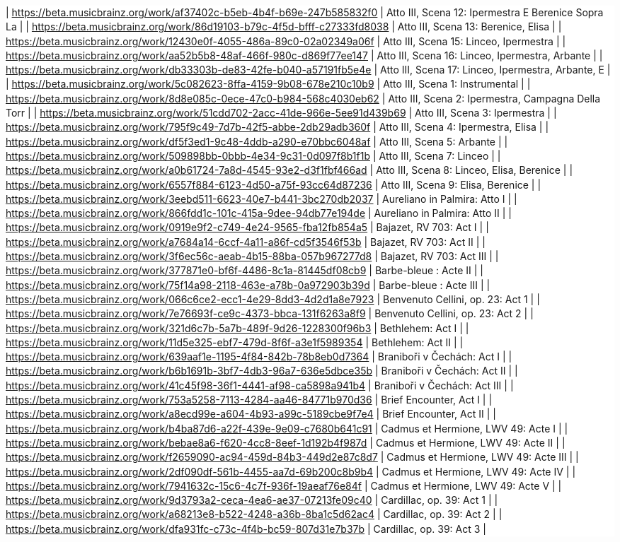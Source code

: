 | <https://beta.musicbrainz.org/work/af37402c-b5eb-4b4f-b69e-247b585832f0> | Atto III, Scena 12: Ipermestra E Berenice Sopra La |
| <https://beta.musicbrainz.org/work/86d19103-b79c-4f5d-bfff-c27333fd8038> | Atto III, Scena 13: Berenice, Elisa                |
| <https://beta.musicbrainz.org/work/12430e0f-4055-486a-89c0-02a02349a06f> | Atto III, Scena 15: Linceo, Ipermestra             |
| <https://beta.musicbrainz.org/work/aa52b5b8-48af-466f-980c-d869f77ee147> | Atto III, Scena 16: Linceo, Ipermestra, Arbante    |
| <https://beta.musicbrainz.org/work/db33303b-de83-42fe-b040-a57191fb5e4e> | Atto III, Scena 17: Linceo, Ipermestra, Arbante, E |
| <https://beta.musicbrainz.org/work/5c082623-8ffa-4159-9b08-678e210c10b9> | Atto III, Scena 1: Instrumental                    |
| <https://beta.musicbrainz.org/work/8d8e085c-0ece-47c0-b984-568c4030eb62> | Atto III, Scena 2: Ipermestra, Campagna Della Torr |
| <https://beta.musicbrainz.org/work/51cdd702-2acc-41de-966e-5ee91d439b69> | Atto III, Scena 3: Ipermestra                      |
| <https://beta.musicbrainz.org/work/795f9c49-7d7b-42f5-abbe-2db29adb360f> | Atto III, Scena 4: Ipermestra, Elisa               |
| <https://beta.musicbrainz.org/work/df5f3ed1-9c48-4ddb-a290-e70bbc6048af> | Atto III, Scena 5: Arbante                         |
| <https://beta.musicbrainz.org/work/509898bb-0bbb-4e34-9c31-0d097f8b1f1b> | Atto III, Scena 7: Linceo                          |
| <https://beta.musicbrainz.org/work/a0b61724-7a8d-4545-93e2-d3f1fbf466ad> | Atto III, Scena 8: Linceo, Elisa, Berenice         |
| <https://beta.musicbrainz.org/work/6557f884-6123-4d50-a75f-93cc64d87236> | Atto III, Scena 9: Elisa, Berenice                 |
| <https://beta.musicbrainz.org/work/3eebd511-6623-40e7-b441-3bc270db2037> | Aureliano in Palmira: Atto I                       |
| <https://beta.musicbrainz.org/work/866fdd1c-101c-415a-9dee-94db77e194de> | Aureliano in Palmira: Atto II                      |
| <https://beta.musicbrainz.org/work/0919e9f2-c749-4e24-9565-fba12fb854a5> | Bajazet, RV 703: Act I                             |
| <https://beta.musicbrainz.org/work/a7684a14-6ccf-4a11-a86f-cd5f3546f53b> | Bajazet, RV 703: Act II                            |
| <https://beta.musicbrainz.org/work/3f6ec56c-aeab-4b15-88ba-057b967277d8> | Bajazet, RV 703: Act III                           |
| <https://beta.musicbrainz.org/work/377871e0-bf6f-4486-8c1a-81445df08cb9> | Barbe-bleue : Acte II                              |
| <https://beta.musicbrainz.org/work/75f14a98-2118-463e-a78b-0a972903b39d> | Barbe-bleue : Acte III                             |
| <https://beta.musicbrainz.org/work/066c6ce2-ecc1-4e29-8dd3-4d2d1a8e7923> | Benvenuto Cellini, op. 23: Act 1                   |
| <https://beta.musicbrainz.org/work/7e76693f-ce9c-4373-bbca-131f6263a8f9> | Benvenuto Cellini, op. 23: Act 2                   |
| <https://beta.musicbrainz.org/work/321d6c7b-5a7b-489f-9d26-1228300f96b3> | Bethlehem: Act I                                   |
| <https://beta.musicbrainz.org/work/11d5e325-ebf7-479d-8f6f-a3e1f5989354> | Bethlehem: Act II                                  |
| <https://beta.musicbrainz.org/work/639aaf1e-1195-4f84-842b-78b8eb0d7364> | Braniboři v Čechách: Act I                         |
| <https://beta.musicbrainz.org/work/b6b1691b-3bf7-4db3-96a7-636e5dbce35b> | Braniboři v Čechách: Act II                        |
| <https://beta.musicbrainz.org/work/41c45f98-36f1-4441-af98-ca5898a941b4> | Braniboři v Čechách: Act III                       |
| <https://beta.musicbrainz.org/work/753a5258-7113-4284-aa46-84771b970d36> | Brief Encounter, Act I                             |
| <https://beta.musicbrainz.org/work/a8ecd99e-a604-4b93-a99c-5189cbe9f7e4> | Brief Encounter, Act II                            |
| <https://beta.musicbrainz.org/work/b4ba87d6-a22f-439e-9e09-c7680b641c91> | Cadmus et Hermione, LWV 49: Acte I                 |
| <https://beta.musicbrainz.org/work/bebae8a6-f620-4cc8-8eef-1d192b4f987d> | Cadmus et Hermione, LWV 49: Acte II                |
| <https://beta.musicbrainz.org/work/f2659090-ac94-459d-84b3-449d2e87c8d7> | Cadmus et Hermione, LWV 49: Acte III               |
| <https://beta.musicbrainz.org/work/2df090df-561b-4455-aa7d-69b200c8b9b4> | Cadmus et Hermione, LWV 49: Acte IV                |
| <https://beta.musicbrainz.org/work/7941632c-15c6-4c7f-936f-19aeaf76e84f> | Cadmus et Hermione, LWV 49: Acte V                 |
| <https://beta.musicbrainz.org/work/9d3793a2-ceca-4ea6-ae37-07213fe09c40> | Cardillac, op. 39: Act 1                           |
| <https://beta.musicbrainz.org/work/a68213e8-b522-4248-a36b-8ba1c5d62ac4> | Cardillac, op. 39: Act 2                           |
| <https://beta.musicbrainz.org/work/dfa931fc-c73c-4f4b-bc59-807d31e7b37b> | Cardillac, op. 39: Act 3                           |
